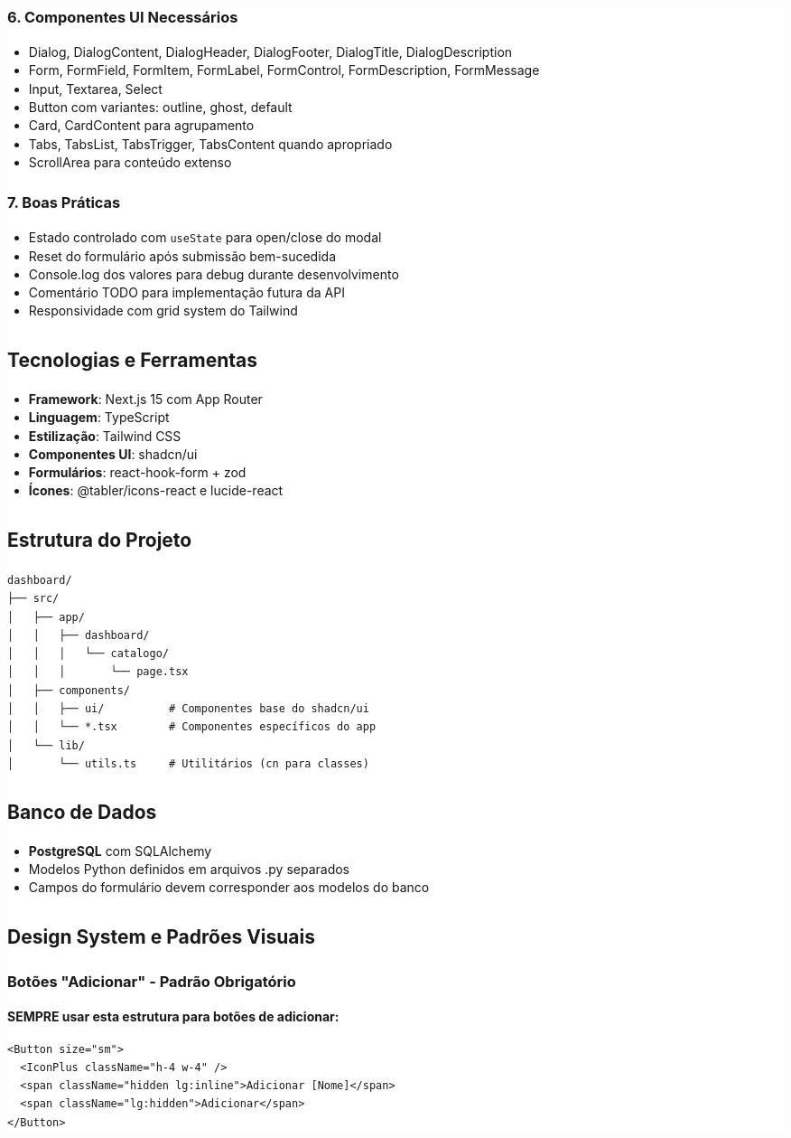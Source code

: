 ### 6. **Componentes UI Necessários**
- Dialog, DialogContent, DialogHeader, DialogFooter, DialogTitle, DialogDescription
- Form, FormField, FormItem, FormLabel, FormControl, FormDescription, FormMessage
- Input, Textarea, Select
- Button com variantes: outline, ghost, default
- Card, CardContent para agrupamento
- Tabs, TabsList, TabsTrigger, TabsContent quando apropriado
- ScrollArea para conteúdo extenso

### 7. **Boas Práticas**
- Estado controlado com `useState` para open/close do modal
- Reset do formulário após submissão bem-sucedida
- Console.log dos valores para debug durante desenvolvimento
- Comentário TODO para implementação futura da API
- Responsividade com grid system do Tailwind

## Tecnologias e Ferramentas

- **Framework**: Next.js 15 com App Router
- **Linguagem**: TypeScript
- **Estilização**: Tailwind CSS
- **Componentes UI**: shadcn/ui
- **Formulários**: react-hook-form + zod
- **Ícones**: @tabler/icons-react e lucide-react

## Estrutura do Projeto

```
dashboard/
├── src/
│   ├── app/
│   │   ├── dashboard/
│   │   │   └── catalogo/
│   │   │       └── page.tsx
│   ├── components/
│   │   ├── ui/          # Componentes base do shadcn/ui
│   │   └── *.tsx        # Componentes específicos do app
│   └── lib/
│       └── utils.ts     # Utilitários (cn para classes)
```

## Banco de Dados

- **PostgreSQL** com SQLAlchemy
- Modelos Python definidos em arquivos .py separados
- Campos do formulário devem corresponder aos modelos do banco

## Design System e Padrões Visuais

### Botões "Adicionar" - Padrão Obrigatório
**SEMPRE usar esta estrutura para botões de adicionar:**
```tsx
<Button size="sm">
  <IconPlus className="h-4 w-4" />
  <span className="hidden lg:inline">Adicionar [Nome]</span>
  <span className="lg:hidden">Adicionar</span>
</Button>
```

